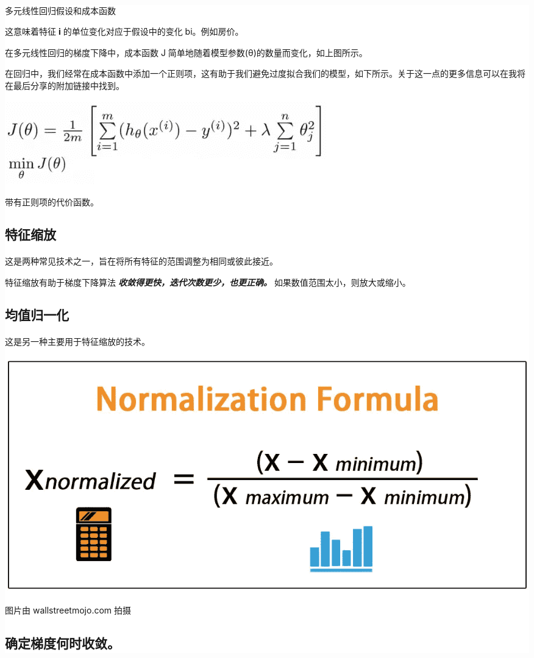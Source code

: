 多元线性回归假设和成本函数

这意味着特征 **i** 的单位变化对应于假设中的变化 bi。例如房价。

在多元线性回归的梯度下降中，成本函数 J 简单地随着模型参数(θ)的数量而变化，如上图所示。

在回归中，我们经常在成本函数中添加一个正则项，这有助于我们避免过度拟合我们的模型，如下所示。关于这一点的更多信息可以在我将在最后分享的附加链接中找到。

![](img/cd1c63258b6174a3750030602362089b.png)

带有正则项的代价函数。

## 特征缩放

这是两种常见技术之一，旨在将所有特征的范围调整为相同或彼此接近。

特征缩放有助于梯度下降算法 ***收敛得更快，迭代次数更少，也更正确。*** 如果数值范围太小，则放大或缩小。

## 均值归一化

这是另一种主要用于特征缩放的技术。

![](img/b659bfbbaac23bf2033dc1584d160c07.png)

图片由 wallstreetmojo.com 拍摄

## 确定梯度何时收敛。
